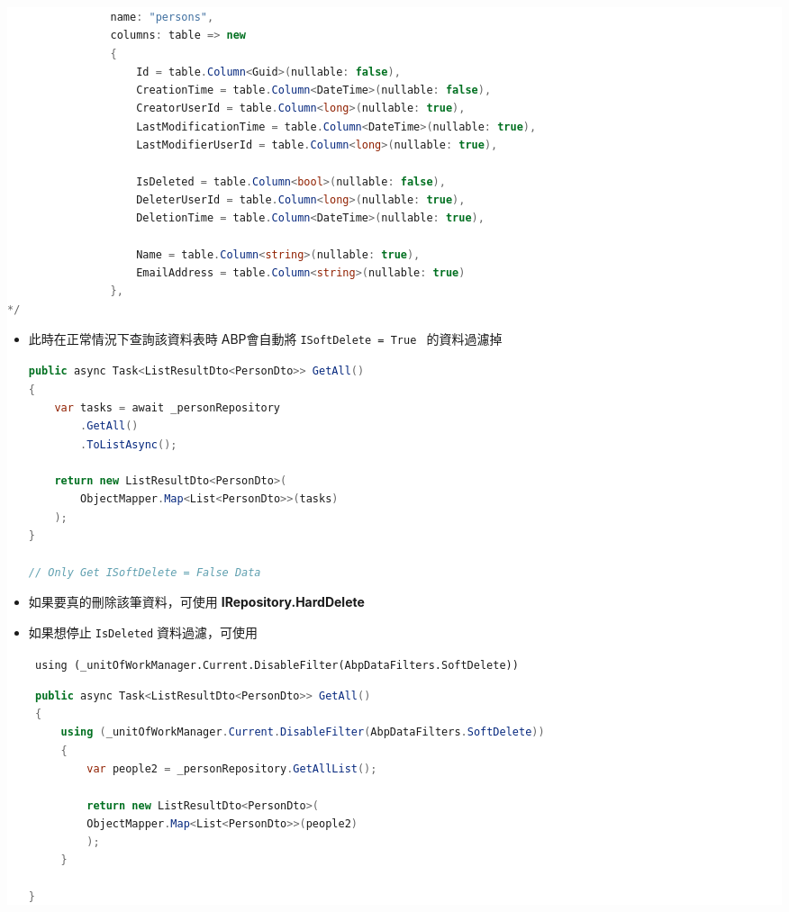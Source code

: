   ```C#
                  name: "persons",
                  columns: table => new
                  {
                      Id = table.Column<Guid>(nullable: false),
                      CreationTime = table.Column<DateTime>(nullable: false),
                      CreatorUserId = table.Column<long>(nullable: true),
                      LastModificationTime = table.Column<DateTime>(nullable: true),
                      LastModifierUserId = table.Column<long>(nullable: true),
                     
                      IsDeleted = table.Column<bool>(nullable: false),
                      DeleterUserId = table.Column<long>(nullable: true),
                      DeletionTime = table.Column<DateTime>(nullable: true),
                      
                      Name = table.Column<string>(nullable: true),
                      EmailAddress = table.Column<string>(nullable: true)
                  },
  */
  ```

- 此時在正常情況下查詢該資料表時 ABP會自動將 `ISoftDelete = True `  的資料過濾掉

  ```C#
  public async Task<ListResultDto<PersonDto>> GetAll()
  {
      var tasks = await _personRepository
          .GetAll()
          .ToListAsync();
  
      return new ListResultDto<PersonDto>(
          ObjectMapper.Map<List<PersonDto>>(tasks)
      );
  }
  
  // Only Get ISoftDelete = False Data
  ```

- 如果要真的刪除該筆資料，可使用 **IRepository.HardDelete**

- 如果想停止  `IsDeleted` 資料過濾，可使用

   ` using (_unitOfWorkManager.Current.DisableFilter(AbpDataFilters.SoftDelete))`

  ```C#
   public async Task<ListResultDto<PersonDto>> GetAll()
   {
       using (_unitOfWorkManager.Current.DisableFilter(AbpDataFilters.SoftDelete))
       {
           var people2 = _personRepository.GetAllList();
           
           return new ListResultDto<PersonDto>(
           ObjectMapper.Map<List<PersonDto>>(people2)
           );
       }
  
  }
  ```

